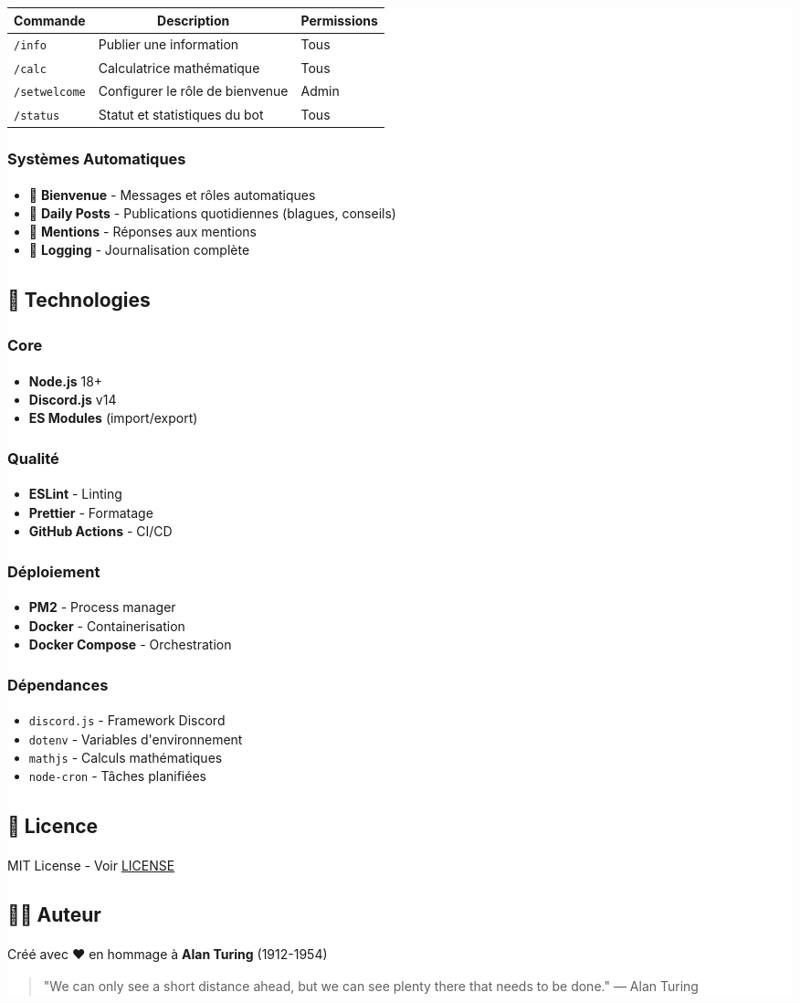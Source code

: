 | Commande | Description | Permissions |
|----------|-------------|-------------|
| `/info` | Publier une information | Tous |
| `/calc` | Calculatrice mathématique | Tous |
| `/setwelcome` | Configurer le rôle de bienvenue | Admin |
| `/status` | Statut et statistiques du bot | Tous |

### Systèmes Automatiques

- 👋 **Bienvenue** - Messages et rôles automatiques
- 📅 **Daily Posts** - Publications quotidiennes (blagues, conseils)
- 💬 **Mentions** - Réponses aux mentions
- 📝 **Logging** - Journalisation complète

## 🔧 Technologies

### Core
- **Node.js** 18+
- **Discord.js** v14
- **ES Modules** (import/export)

### Qualité
- **ESLint** - Linting
- **Prettier** - Formatage
- **GitHub Actions** - CI/CD

### Déploiement
- **PM2** - Process manager
- **Docker** - Containerisation
- **Docker Compose** - Orchestration

### Dépendances
- `discord.js` - Framework Discord
- `dotenv` - Variables d'environnement
- `mathjs` - Calculs mathématiques
- `node-cron` - Tâches planifiées

## 📄 Licence

MIT License - Voir [LICENSE](LICENSE)

## 👨‍💻 Auteur

Créé avec ❤️ en hommage à **Alan Turing** (1912-1954)

> "We can only see a short distance ahead, but we can see plenty there that needs to be done."
> — Alan Turing
